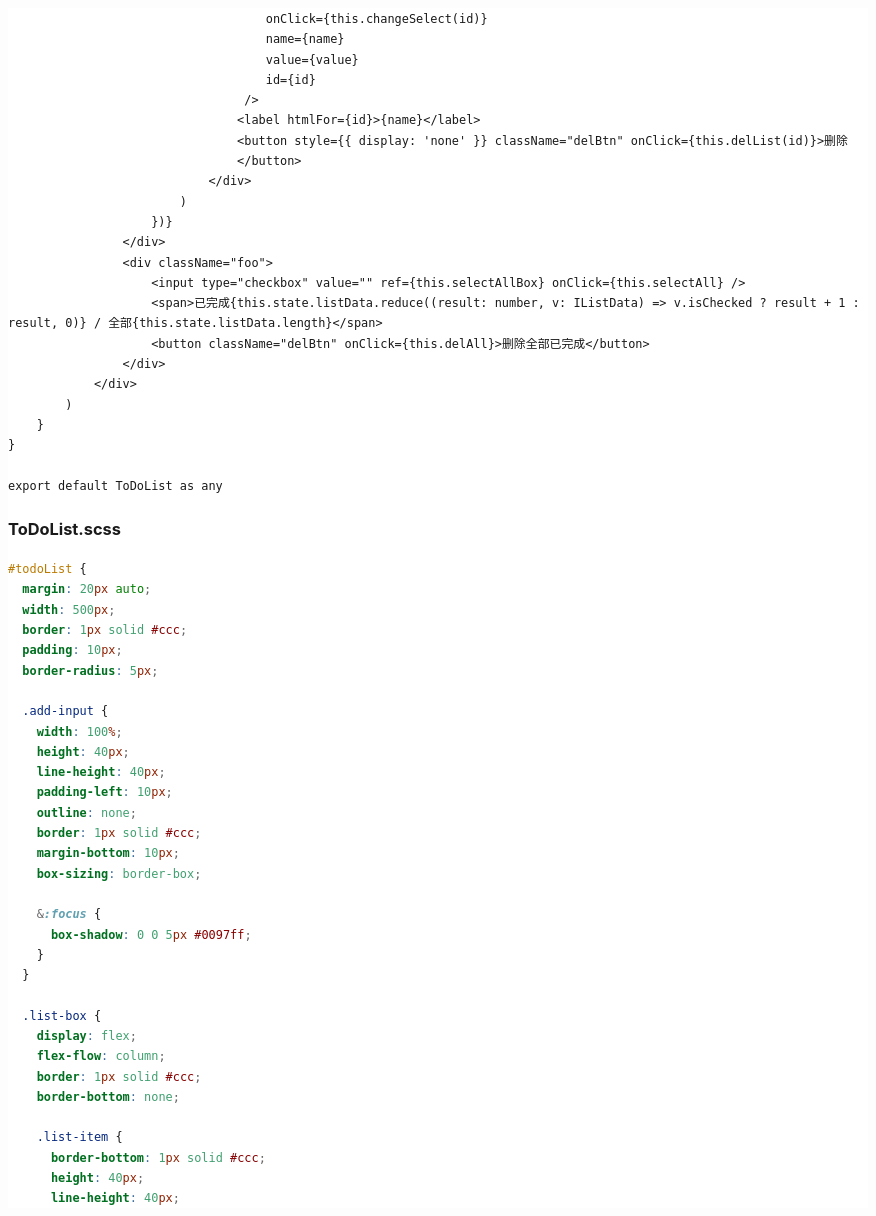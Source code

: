 ```tsx
                                    onClick={this.changeSelect(id)}
                                    name={name}
                                    value={value}
                                    id={id}
                                 />
                                <label htmlFor={id}>{name}</label>
                                <button style={{ display: 'none' }} className="delBtn" onClick={this.delList(id)}>删除
                                </button>
                            </div>
                        )
                    })}
                </div>
                <div className="foo">
                    <input type="checkbox" value="" ref={this.selectAllBox} onClick={this.selectAll} />
                    <span>已完成{this.state.listData.reduce((result: number, v: IListData) => v.isChecked ? result + 1 : result, 0)} / 全部{this.state.listData.length}</span>
                    <button className="delBtn" onClick={this.delAll}>删除全部已完成</button>
                </div>
            </div>
        )
    }
}

export default ToDoList as any
```

### ToDoList.scss

```scss
#todoList {
  margin: 20px auto;
  width: 500px;
  border: 1px solid #ccc;
  padding: 10px;
  border-radius: 5px;

  .add-input {
    width: 100%;
    height: 40px;
    line-height: 40px;
    padding-left: 10px;
    outline: none;
    border: 1px solid #ccc;
    margin-bottom: 10px;
    box-sizing: border-box;

    &:focus {
      box-shadow: 0 0 5px #0097ff;
    }
  }

  .list-box {
    display: flex;
    flex-flow: column;
    border: 1px solid #ccc;
    border-bottom: none;

    .list-item {
      border-bottom: 1px solid #ccc;
      height: 40px;
      line-height: 40px;
```